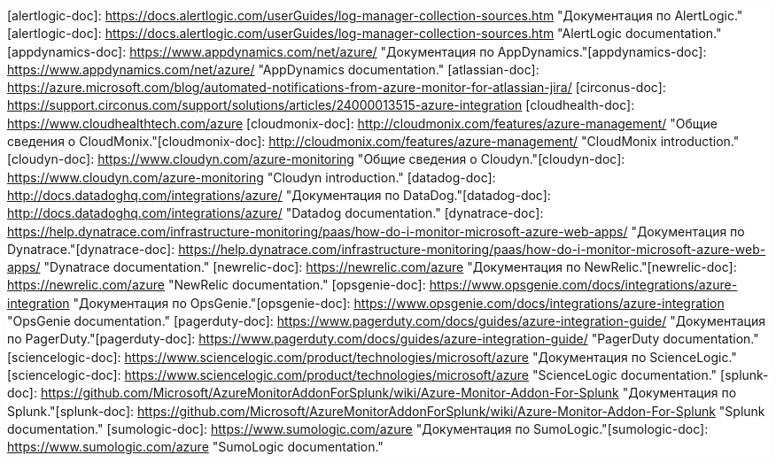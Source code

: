 
[alertlogic-logo]: ./media/partner-logos/alertlogic.png
[appdynamics-logo]: ./media/partner-logos/appdynamics.png
[atlassian-logo]: ./media/partner-logos/atlassian.png
[circonus-logo]: ./media/partner-logos/circonus.png
[cloudhealth-logo]: ./media/partner-logos/cloudhealth.png
[cloudmonix-logo]: ./media/partner-logos/cloudmonix.png
[cloudyn-logo]: ./media/partner-logos/cloudyn.png
[datadog-logo]: ./media/partner-logos/datadog.png
[dynatrace-logo]: ./media/partner-logos/dynatrace.png
[newrelic-logo]: ./media/partner-logos/newrelic.png
[opsgenie-logo]: ./media/partner-logos/opsgenie.png
[pagerduty-logo]: ./media/partner-logos/pagerduty.png
[sciencelogic-logo]: ./media/partner-logos/sciencelogic.png
[splunk-logo]: ./media/partner-logos/splunk.png
[sumologic-logo]: ./media/partner-logos/sumologic.png


<span data-ttu-id="1470e-212">[alertlogic-doc]: https://docs.alertlogic.com/userGuides/log-manager-collection-sources.htm "Документация по AlertLogic."</span><span class="sxs-lookup"><span data-stu-id="1470e-212">[alertlogic-doc]: https://docs.alertlogic.com/userGuides/log-manager-collection-sources.htm "AlertLogic documentation."</span></span>
<span data-ttu-id="1470e-213">[appdynamics-doc]: https://www.appdynamics.com/net/azure/ "Документация по AppDynamics."</span><span class="sxs-lookup"><span data-stu-id="1470e-213">[appdynamics-doc]: https://www.appdynamics.com/net/azure/ "AppDynamics documentation."</span></span>
[atlassian-doc]: https://azure.microsoft.com/blog/automated-notifications-from-azure-monitor-for-atlassian-jira/
[circonus-doc]: https://support.circonus.com/support/solutions/articles/24000013515-azure-integration 
[cloudhealth-doc]: https://www.cloudhealthtech.com/azure
<span data-ttu-id="1470e-214">[cloudmonix-doc]: http://cloudmonix.com/features/azure-management/ "Общие сведения о CloudMonix."</span><span class="sxs-lookup"><span data-stu-id="1470e-214">[cloudmonix-doc]: http://cloudmonix.com/features/azure-management/ "CloudMonix introduction."</span></span>
<span data-ttu-id="1470e-215">[cloudyn-doc]: https://www.cloudyn.com/azure-monitoring "Общие сведения о Cloudyn."</span><span class="sxs-lookup"><span data-stu-id="1470e-215">[cloudyn-doc]: https://www.cloudyn.com/azure-monitoring "Cloudyn introduction."</span></span>
<span data-ttu-id="1470e-216">[datadog-doc]: http://docs.datadoghq.com/integrations/azure/ "Документация по DataDog."</span><span class="sxs-lookup"><span data-stu-id="1470e-216">[datadog-doc]: http://docs.datadoghq.com/integrations/azure/ "Datadog documentation."</span></span>
<span data-ttu-id="1470e-217">[dynatrace-doc]: https://help.dynatrace.com/infrastructure-monitoring/paas/how-do-i-monitor-microsoft-azure-web-apps/ "Документация по Dynatrace."</span><span class="sxs-lookup"><span data-stu-id="1470e-217">[dynatrace-doc]: https://help.dynatrace.com/infrastructure-monitoring/paas/how-do-i-monitor-microsoft-azure-web-apps/ "Dynatrace documentation."</span></span>
<span data-ttu-id="1470e-218">[newrelic-doc]: https://newrelic.com/azure "Документация по NewRelic."</span><span class="sxs-lookup"><span data-stu-id="1470e-218">[newrelic-doc]: https://newrelic.com/azure "NewRelic documentation."</span></span>
<span data-ttu-id="1470e-219">[opsgenie-doc]: https://www.opsgenie.com/docs/integrations/azure-integration "Документация по OpsGenie."</span><span class="sxs-lookup"><span data-stu-id="1470e-219">[opsgenie-doc]: https://www.opsgenie.com/docs/integrations/azure-integration "OpsGenie documentation."</span></span>
<span data-ttu-id="1470e-220">[pagerduty-doc]: https://www.pagerduty.com/docs/guides/azure-integration-guide/ "Документация по PagerDuty."</span><span class="sxs-lookup"><span data-stu-id="1470e-220">[pagerduty-doc]: https://www.pagerduty.com/docs/guides/azure-integration-guide/ "PagerDuty documentation."</span></span>
<span data-ttu-id="1470e-221">[sciencelogic-doc]: https://www.sciencelogic.com/product/technologies/microsoft/azure "Документация по ScienceLogic."</span><span class="sxs-lookup"><span data-stu-id="1470e-221">[sciencelogic-doc]: https://www.sciencelogic.com/product/technologies/microsoft/azure "ScienceLogic documentation."</span></span>
<span data-ttu-id="1470e-222">[splunk-doc]: https://github.com/Microsoft/AzureMonitorAddonForSplunk/wiki/Azure-Monitor-Addon-For-Splunk "Документация по Splunk."</span><span class="sxs-lookup"><span data-stu-id="1470e-222">[splunk-doc]: https://github.com/Microsoft/AzureMonitorAddonForSplunk/wiki/Azure-Monitor-Addon-For-Splunk "Splunk documentation."</span></span>
<span data-ttu-id="1470e-223">[sumologic-doc]: https://www.sumologic.com/azure "Документация по SumoLogic."</span><span class="sxs-lookup"><span data-stu-id="1470e-223">[sumologic-doc]: https://www.sumologic.com/azure "SumoLogic documentation."</span></span>
